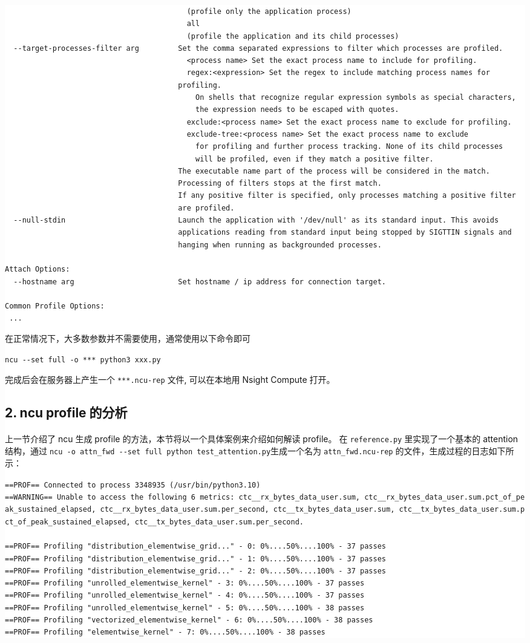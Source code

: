 ```
                                          (profile only the application process)
                                          all
                                          (profile the application and its child processes)
  --target-processes-filter arg         Set the comma separated expressions to filter which processes are profiled.
                                          <process name> Set the exact process name to include for profiling.
                                          regex:<expression> Set the regex to include matching process names for 
                                        profiling.
                                            On shells that recognize regular expression symbols as special characters,
                                            the expression needs to be escaped with quotes.
                                          exclude:<process name> Set the exact process name to exclude for profiling.
                                          exclude-tree:<process name> Set the exact process name to exclude
                                            for profiling and further process tracking. None of its child processes
                                            will be profiled, even if they match a positive filter.
                                        The executable name part of the process will be considered in the match.
                                        Processing of filters stops at the first match.
                                        If any positive filter is specified, only processes matching a positive filter 
                                        are profiled.
  --null-stdin                          Launch the application with '/dev/null' as its standard input. This avoids 
                                        applications reading from standard input being stopped by SIGTTIN signals and 
                                        hanging when running as backgrounded processes.

Attach Options:
  --hostname arg                        Set hostname / ip address for connection target.

Common Profile Options:
 ...
```
在正常情况下，大多数参数并不需要使用，通常使用以下命令即可
```
ncu --set full -o *** python3 xxx.py
```
完成后会在服务器上产生一个 `***.ncu-rep` 文件, 可以在本地用 Nsight Compute 打开。

## 2. ncu profile 的分析
上一节介绍了 ncu 生成 profile 的方法，本节将以一个具体案例来介绍如何解读 profile。
在 `reference.py` 里实现了一个基本的 attention 结构，通过 `ncu -o attn_fwd --set full python test_attention.py`生成一个名为 `attn_fwd.ncu-rep` 的文件，生成过程的日志如下所示：
```
==PROF== Connected to process 3348935 (/usr/bin/python3.10)
==WARNING== Unable to access the following 6 metrics: ctc__rx_bytes_data_user.sum, ctc__rx_bytes_data_user.sum.pct_of_peak_sustained_elapsed, ctc__rx_bytes_data_user.sum.per_second, ctc__tx_bytes_data_user.sum, ctc__tx_bytes_data_user.sum.pct_of_peak_sustained_elapsed, ctc__tx_bytes_data_user.sum.per_second.

==PROF== Profiling "distribution_elementwise_grid..." - 0: 0%....50%....100% - 37 passes
==PROF== Profiling "distribution_elementwise_grid..." - 1: 0%....50%....100% - 37 passes
==PROF== Profiling "distribution_elementwise_grid..." - 2: 0%....50%....100% - 37 passes
==PROF== Profiling "unrolled_elementwise_kernel" - 3: 0%....50%....100% - 37 passes
==PROF== Profiling "unrolled_elementwise_kernel" - 4: 0%....50%....100% - 37 passes
==PROF== Profiling "unrolled_elementwise_kernel" - 5: 0%....50%....100% - 38 passes
==PROF== Profiling "vectorized_elementwise_kernel" - 6: 0%....50%....100% - 38 passes
==PROF== Profiling "elementwise_kernel" - 7: 0%....50%....100% - 38 passes
```